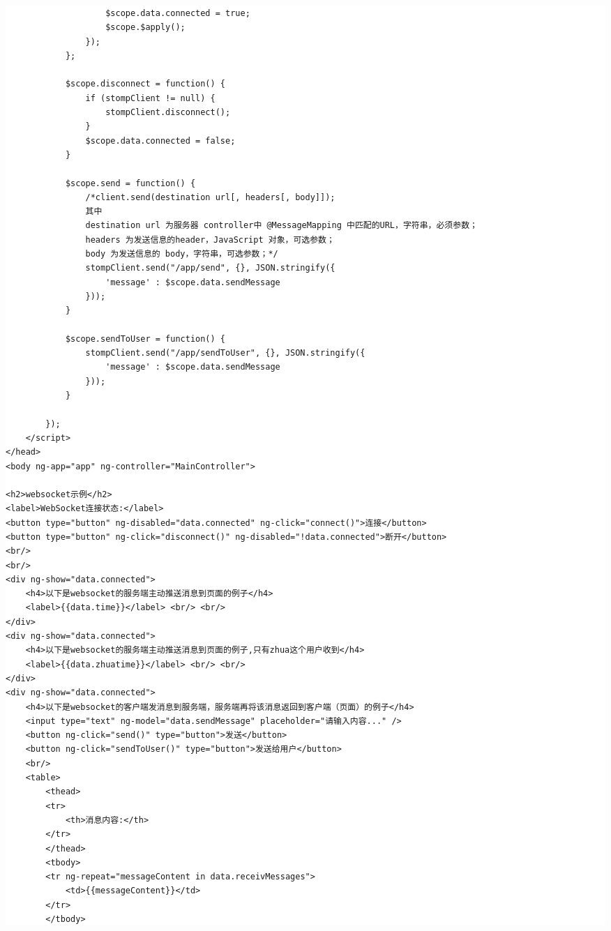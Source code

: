     
                        $scope.data.connected = true;
                        $scope.$apply();
                    });
                };
    
                $scope.disconnect = function() {
                    if (stompClient != null) {
                        stompClient.disconnect();
                    }
                    $scope.data.connected = false;
                }
    
                $scope.send = function() {
                    /*client.send(destination url[, headers[, body]]);
                    其中
                    destination url 为服务器 controller中 @MessageMapping 中匹配的URL，字符串，必须参数；
                    headers 为发送信息的header，JavaScript 对象，可选参数；
                    body 为发送信息的 body，字符串，可选参数；*/
                    stompClient.send("/app/send", {}, JSON.stringify({
                        'message' : $scope.data.sendMessage
                    }));
                }
    
                $scope.sendToUser = function() {
                    stompClient.send("/app/sendToUser", {}, JSON.stringify({
                        'message' : $scope.data.sendMessage
                    }));
                }
                            
            });
        </script>
    </head>
    <body ng-app="app" ng-controller="MainController">
    
    <h2>websocket示例</h2>
    <label>WebSocket连接状态:</label>
    <button type="button" ng-disabled="data.connected" ng-click="connect()">连接</button>
    <button type="button" ng-click="disconnect()" ng-disabled="!data.connected">断开</button>
    <br/>
    <br/>
    <div ng-show="data.connected">
        <h4>以下是websocket的服务端主动推送消息到页面的例子</h4>
        <label>{{data.time}}</label> <br/> <br/>
    </div>
    <div ng-show="data.connected">
        <h4>以下是websocket的服务端主动推送消息到页面的例子,只有zhua这个用户收到</h4>
        <label>{{data.zhuatime}}</label> <br/> <br/>
    </div>
    <div ng-show="data.connected">
        <h4>以下是websocket的客户端发消息到服务端，服务端再将该消息返回到客户端（页面）的例子</h4>
        <input type="text" ng-model="data.sendMessage" placeholder="请输入内容..." />
        <button ng-click="send()" type="button">发送</button>
        <button ng-click="sendToUser()" type="button">发送给用户</button>
        <br/>
        <table>
            <thead>
            <tr>
                <th>消息内容:</th>
            </tr>
            </thead>
            <tbody>
            <tr ng-repeat="messageContent in data.receivMessages">
                <td>{{messageContent}}</td>
            </tr>
            </tbody>
